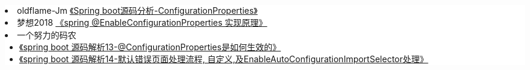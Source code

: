 <li>oldflame-Jm <a href="https://blog.csdn.net/jamet/article/details/78505703" rel="external nofollow noopener noreferrer" target="_blank">《Spring boot源码分析-ConfigurationProperties》</a></li>
<li>梦想2018 <a href="https://blog.csdn.net/ab411919134/article/details/81190425" rel="external nofollow noopener noreferrer" target="_blank">《spring @EnableConfigurationProperties 实现原理》</a></li>
<li>一个努力的码农
<ul>
<li><a href="https://blog.csdn.net/qq_26000415/article/details/78942494" rel="external nofollow noopener noreferrer" target="_blank">《spring boot 源码解析13-@ConfigurationProperties是如何生效的》</a></li>
<li><a href="https://blog.csdn.net/qq_26000415/article/details/78947283" rel="external nofollow noopener noreferrer" target="_blank">《spring boot 源码解析14-默认错误页面处理流程, 自定义,及EnableAutoConfigurationImportSelector处理》</a></li>
</ul>
</li>
</ul>




</div>